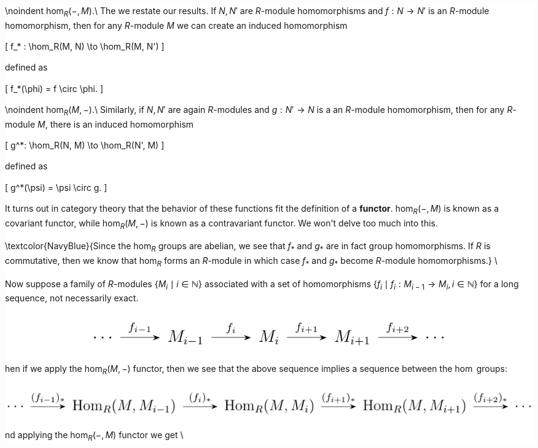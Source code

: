
\noindent $\hom_R(- , M)$.\\
The we restate our results. If $N, N'$ are $R$-module homomorphisms and $f: N \to N'$ is an $R$-module
homomorphism, then for any $R$-module $M$ we can create an induced
homomorphism 

\[ 
f_* : \hom_R(M, N) \to \hom_R(M, N')
\]

defined as 

\[
f_*(\phi) = f \circ \phi.
\]

\noindent $\hom_R(M, -)$.\\
Similarly, if $N, N'$ are again $R$-modules and $g: N' \to N$ is a an
$R$-module homomorphism, then for any $R$-module $M$, there is
an induced homomorphism 

\[
g^*: \hom_R(N, M) \to \hom_R(N', M)
\]

defined as 

\[
g^*(\psi) = \psi \circ g.
\]

It turns out in category theory that the behavior of these
functions fit the definition of a **functor**.
$\hom_R(- , M)$ is known as a covariant functor,
while $\hom_R(M, -)$ is known as a contravariant
functor. We won't delve too much into this.

\textcolor{NavyBlue}{Since the $\hom_R$ groups are abelian, we see that $f_*$ and $g_*$
are in fact group homomorphisms. If $R$ is commutative, then we
know that $\hom_R$ forms an $R$-module in which case $f_*$ and
$g_*$ become $R$-module homomorphisms.}
\\

Now suppose a family of $R$-modules $\{M_i \mid i \in \mathbb{N}\}$ associated with a
set of homomorphisms $\{f_i \mid f_i :M_{i-1} \to M_i, i
\in \mathbb{N}\}$ for a long sequence, not necessarily exact.
\
<img src="../../../png/algebra/chapter_3/tikz_code_5_15.png" width="99%" style="display: block; margin-left: auto; margin-right: auto;"/>
hen if we apply the $\hom_R(M, -)$ functor,
then we see that the above sequence implies a sequence between the
$\hom$ groups:
\
<img src="../../../png/algebra/chapter_3/tikz_code_5_16.png" width="99%" style="display: block; margin-left: auto; margin-right: auto;"/>
nd applying the $\hom_R(-, M)$ functor we get 
\